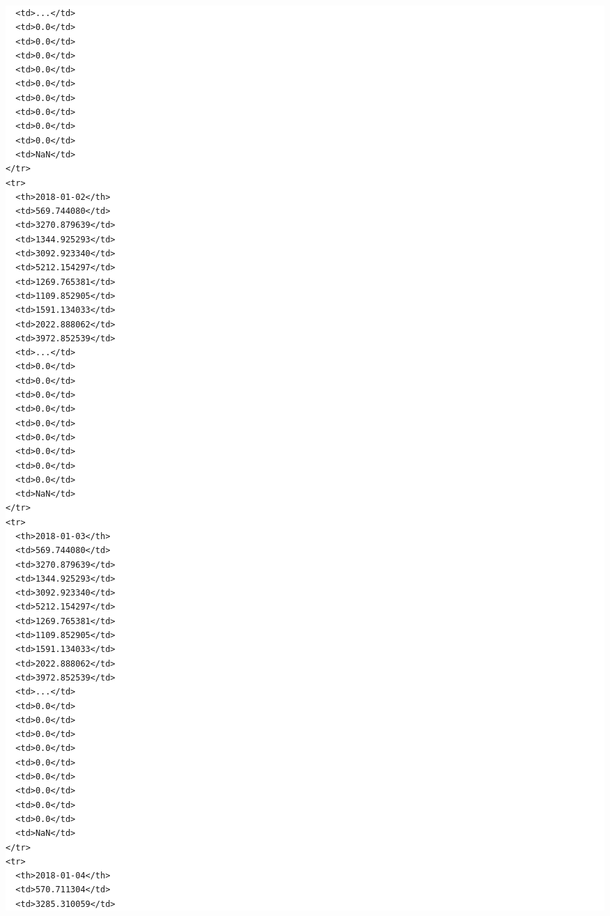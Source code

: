      <td>...</td>
      <td>0.0</td>
      <td>0.0</td>
      <td>0.0</td>
      <td>0.0</td>
      <td>0.0</td>
      <td>0.0</td>
      <td>0.0</td>
      <td>0.0</td>
      <td>0.0</td>
      <td>NaN</td>
    </tr>
    <tr>
      <th>2018-01-02</th>
      <td>569.744080</td>
      <td>3270.879639</td>
      <td>1344.925293</td>
      <td>3092.923340</td>
      <td>5212.154297</td>
      <td>1269.765381</td>
      <td>1109.852905</td>
      <td>1591.134033</td>
      <td>2022.888062</td>
      <td>3972.852539</td>
      <td>...</td>
      <td>0.0</td>
      <td>0.0</td>
      <td>0.0</td>
      <td>0.0</td>
      <td>0.0</td>
      <td>0.0</td>
      <td>0.0</td>
      <td>0.0</td>
      <td>0.0</td>
      <td>NaN</td>
    </tr>
    <tr>
      <th>2018-01-03</th>
      <td>569.744080</td>
      <td>3270.879639</td>
      <td>1344.925293</td>
      <td>3092.923340</td>
      <td>5212.154297</td>
      <td>1269.765381</td>
      <td>1109.852905</td>
      <td>1591.134033</td>
      <td>2022.888062</td>
      <td>3972.852539</td>
      <td>...</td>
      <td>0.0</td>
      <td>0.0</td>
      <td>0.0</td>
      <td>0.0</td>
      <td>0.0</td>
      <td>0.0</td>
      <td>0.0</td>
      <td>0.0</td>
      <td>0.0</td>
      <td>NaN</td>
    </tr>
    <tr>
      <th>2018-01-04</th>
      <td>570.711304</td>
      <td>3285.310059</td>